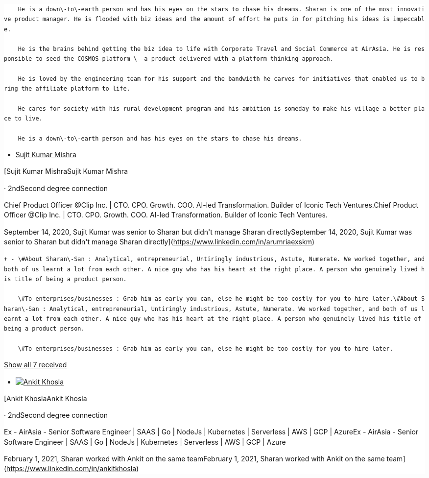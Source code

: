 		He is a down\-to\-earth person and has his eyes on the stars to chase his dreams. Sharan is one of the most innovative product manager. He is flooded with biz ideas and the amount of effort he puts in for pitching his ideas is impeccable.

		He is the brains behind getting the biz idea to life with Corporate Travel and Social Commerce at AirAsia. He is responsible to seed the COSMOS platform \- a product delivered with a platform thinking approach.

		He is loved by the engineering team for his support and the bandwidth he carves for initiatives that enabled us to bring the affiliate platform to life.

		He cares for society with his rural development program and his ambition is someday to make his village a better place to live.

		He is a down\-to\-earth person and has his eyes on the stars to chase his dreams.
* [Sujit Kumar Mishra](https://www.linkedin.com/in/arumriaexskm)

[Sujit Kumar MishraSujit Kumar Mishra

· 2ndSecond degree connection

Chief Product Officer @Clip Inc. \| CTO. CPO. Growth. COO. AI\-led Transformation. Builder of Iconic Tech Ventures.Chief Product Officer @Clip Inc. \| CTO. CPO. Growth. COO. AI\-led Transformation. Builder of Iconic Tech Ventures.

September 14, 2020, Sujit Kumar was senior to Sharan but didn't manage Sharan directlySeptember 14, 2020, Sujit Kumar was senior to Sharan but didn't manage Sharan directly](https://www.linkedin.com/in/arumriaexskm)

	+ - \#About Sharan\-San : Analytical, entrepreneurial, Untiringly industrious, Astute, Numerate. We worked together, and both of us learnt a lot from each other. A nice guy who has his heart at the right place. A person who genuinely lived his title of being a product person.

		\#To enterprises/businesses : Grab him as early you can, else he might be too costly for you to hire later.\#About Sharan\-San : Analytical, entrepreneurial, Untiringly industrious, Astute, Numerate. We worked together, and both of us learnt a lot from each other. A nice guy who has his heart at the right place. A person who genuinely lived his title of being a product person.

		\#To enterprises/businesses : Grab him as early you can, else he might be too costly for you to hire later.

[Show all 7 received](https://www.linkedin.com/in/sharanjm/details/recommendations?profileUrn=urn%3Ali%3Afsd_profile%3AACoAAAqF4DQBNWqysxck8h-KvIAKYFzPzrgWjkk&tabIndex=0&detailScreenTabIndex=0)

 * [![Ankit Khosla](https://media.licdn.com/dms/image/v2/D5603AQEfHkSw3KSLBA/profile-displayphoto-shrink_100_100/profile-displayphoto-shrink_100_100/0/1730377709197?e=1755129600&v=beta&t=MTaq34RhooMlp_kNrf9fUofmnibXpp_IfKbCPm7zmaY)](https://www.linkedin.com/in/ankitkhosla)

[Ankit KhoslaAnkit Khosla

· 2ndSecond degree connection

Ex \- AirAsia \-
Senior Software Engineer \| SAAS \| Go \| NodeJs \| Kubernetes \| Serverless \| AWS \| GCP \| AzureEx \- AirAsia \-
Senior Software Engineer \| SAAS \| Go \| NodeJs \| Kubernetes \| Serverless \| AWS \| GCP \| Azure

February 1, 2021, Sharan worked with Ankit on the same teamFebruary 1, 2021, Sharan worked with Ankit on the same team](https://www.linkedin.com/in/ankitkhosla)
